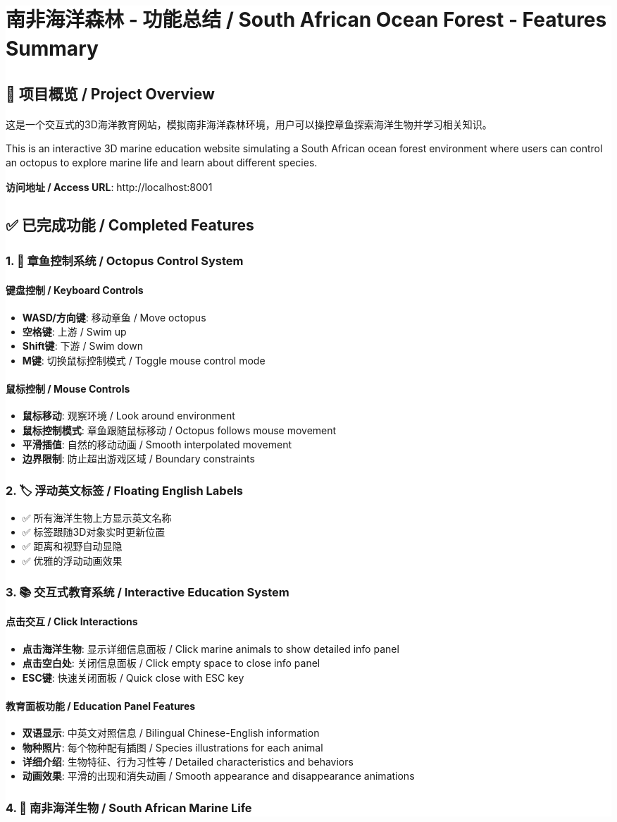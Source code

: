 # 南非海洋森林 - 功能总结 / South African Ocean Forest - Features Summary

## 🌊 项目概览 / Project Overview

这是一个交互式的3D海洋教育网站，模拟南非海洋森林环境，用户可以操控章鱼探索海洋生物并学习相关知识。

This is an interactive 3D marine education website simulating a South African ocean forest environment where users can control an octopus to explore marine life and learn about different species.

**访问地址 / Access URL**: http://localhost:8001

## ✅ 已完成功能 / Completed Features

### 1. 🐙 章鱼控制系统 / Octopus Control System

#### 键盘控制 / Keyboard Controls
- **WASD/方向键**: 移动章鱼 / Move octopus
- **空格键**: 上游 / Swim up  
- **Shift键**: 下游 / Swim down
- **M键**: 切换鼠标控制模式 / Toggle mouse control mode

#### 鼠标控制 / Mouse Controls
- **鼠标移动**: 观察环境 / Look around environment
- **鼠标控制模式**: 章鱼跟随鼠标移动 / Octopus follows mouse movement
- **平滑插值**: 自然的移动动画 / Smooth interpolated movement
- **边界限制**: 防止超出游戏区域 / Boundary constraints

### 2. 🏷️ 浮动英文标签 / Floating English Labels

- ✅ 所有海洋生物上方显示英文名称
- ✅ 标签跟随3D对象实时更新位置
- ✅ 距离和视野自动显隐
- ✅ 优雅的浮动动画效果

### 3. 📚 交互式教育系统 / Interactive Education System

#### 点击交互 / Click Interactions
- **点击海洋生物**: 显示详细信息面板 / Click marine animals to show detailed info panel
- **点击空白处**: 关闭信息面板 / Click empty space to close info panel
- **ESC键**: 快速关闭面板 / Quick close with ESC key

#### 教育面板功能 / Education Panel Features
- **双语显示**: 中英文对照信息 / Bilingual Chinese-English information
- **物种照片**: 每个物种配有插图 / Species illustrations for each animal
- **详细介绍**: 生物特征、行为习性等 / Detailed characteristics and behaviors
- **动画效果**: 平滑的出现和消失动画 / Smooth appearance and disappearance animations

### 4. 🐠 南非海洋生物 / South African Marine Life
